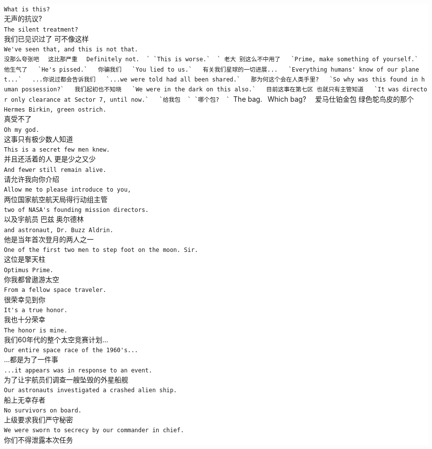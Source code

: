 `What is this?`  
无声的抗议?  
`The silent treatment?`  
我们已见识过了 可不像这样  
`We've seen that, and this is not that.`  
`没那么夸张吧  `
`这比那严重  `
``Definitely not.  `
`This is worse.`  `
老大 别这么不中用了  
`Prime, make something of yourself.`  
他生气了  
`He's pissed.`  
你骗我们  
`You lied to us.`  
有关我们星球的一切进展...  
`Everything humans' know of our planet...`  
...你说过都会告诉我们  
`...we were told had all been shared.`  
那为何这个会在人类手里?  
`So why was this found in human possession?`  
我们起初也不知晓  
`We were in the dark on this also.`  
目前这事在第七区 也就只有主管知道  
`It was director only clearance at Sector 7, until now.`  
`给我包  `
`哪个包?  `
``The bag.  `
`Which bag?`  `
爱马仕铂金包 绿色鸵鸟皮的那个  
`Hermes Birkin, green ostrich.`  
真受不了  
`Oh my god.`  
这事只有极少数人知道  
`This is a secret few men knew.`  
并且还活着的人 更是少之又少  
`And fewer still remain alive.`  
请允许我向你介绍  
`Allow me to please introduce to you,`  
两位国家航空航天局得行动组主管  
`two of NASA's founding mission directors.`  
以及宇航员 巴兹 奥尔德林  
`and astronaut, Dr. Buzz Aldrin.`  
他是当年首次登月的两人之一  
`One of the first two men to step foot on the moon. Sir.`  
这位是擎天柱  
`Optimus Prime.`  
你我都曾遨游太空  
`From a fellow space traveler.`  
很荣幸见到你  
`It's a true honor.`  
我也十分荣幸  
`The honor is mine.`  
我们60年代的整个太空竞赛计划...  
`Our entire space race of the 1960's...`  
...都是为了一件事  
`...it appears was in response to an event.`  
为了让宇航员们调查一艘坠毁的外星船舰  
`Our astronauts investigated a crashed alien ship.`  
船上无幸存者  
`No survivors on board.`  
上级要求我们严守秘密  
`We were sworn to secrecy by our commander in chief.`  
你们不得泄露本次任务  